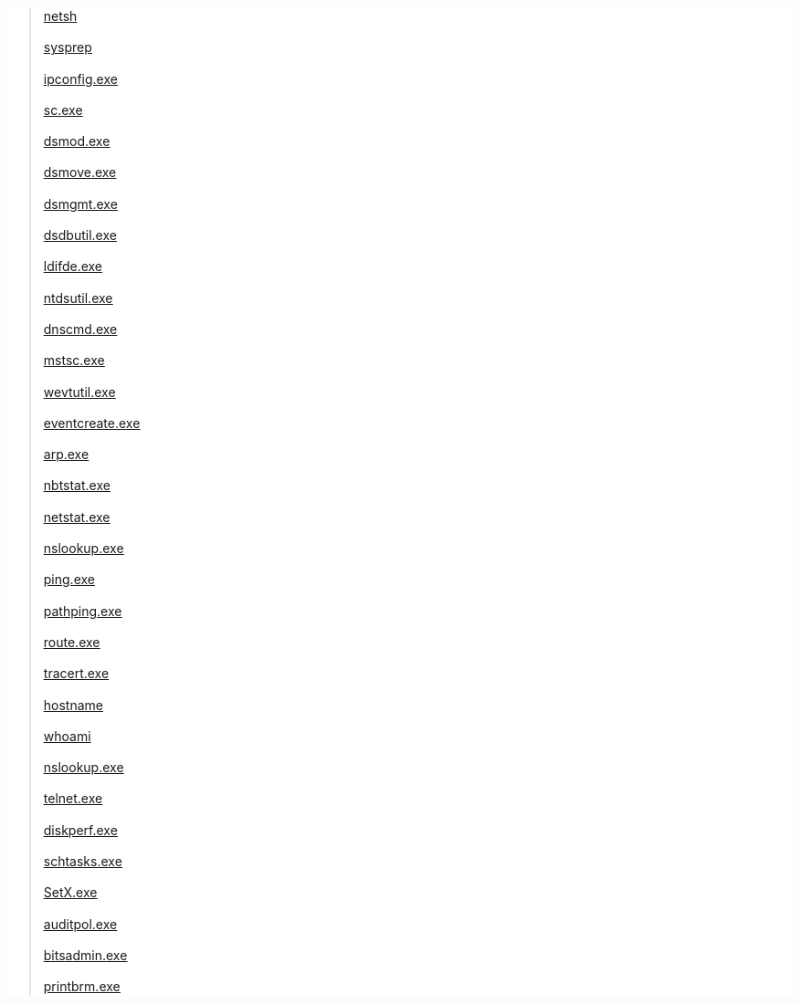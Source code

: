 > [<u>netsh</u>](#netsh)
>
> [<u>sysprep</u>](#sysprep)
>
> [<u>ipconfig.exe</u>](#ipconfig.exe)
>
> [<u>sc.exe</u>](#sc.exe)
>
> [<u>dsmod.exe</u>](#dsmod.exe)
>
> [<u>dsmove.exe</u>](#dsmove.exe)
>
> [<u>dsmgmt.exe</u>](#dsmgmt.exe)
>
> [<u>dsdbutil.exe</u>](#dsdbutil.exe)
>
> [<u>ldifde.exe</u>](#ldifde.exe)
>
> [<u>ntdsutil.exe</u>](#ntdsutil.exe)
>
> [<u>dnscmd.exe</u>](#dnscmd.exe)
>
> [<u>mstsc.exe</u>](#mstsc.exe)
>
> [<u>wevtutil.exe</u>](#wevtutil.exe)
>
> [<u>eventcreate.exe</u>](#eventcreate.exe)
>
> [<u>arp.exe</u>](#arp.exe)
>
> [<u>nbtstat.exe</u>](#nbtstat.exe)
>
> [<u>netstat.exe</u>](#netstat.exe)
>
> [<u>nslookup.exe</u>](#nslookup.exe)
>
> [<u>ping.exe</u>](#ping.exe)
>
> [<u>pathping.exe</u>](#pathping.exe)
>
> [<u>route.exe</u>](#route.exe)
>
> [<u>tracert.exe</u>](#tracert.exe)
>
> [<u>hostname</u>](#hostname)
>
> [<u>whoami</u>](#whoami)
>
> [<u>nslookup.exe</u>](#nslookup.exe-1)
>
> [<u>telnet.exe</u>](#telnet.exe)
>
> [<u>diskperf.exe</u>](#diskperf.exe)
>
> [<u>schtasks.exe</u>](#schtasks.exe-1)
>
> [<u>SetX.exe</u>](#setx.exe)
>
> [<u>auditpol.exe</u>](#auditpol.exe)
>
> [<u>bitsadmin.exe</u>](#bitsadmin.exe)
>
> [<u>printbrm.exe</u>](#printbrm.exe)
>